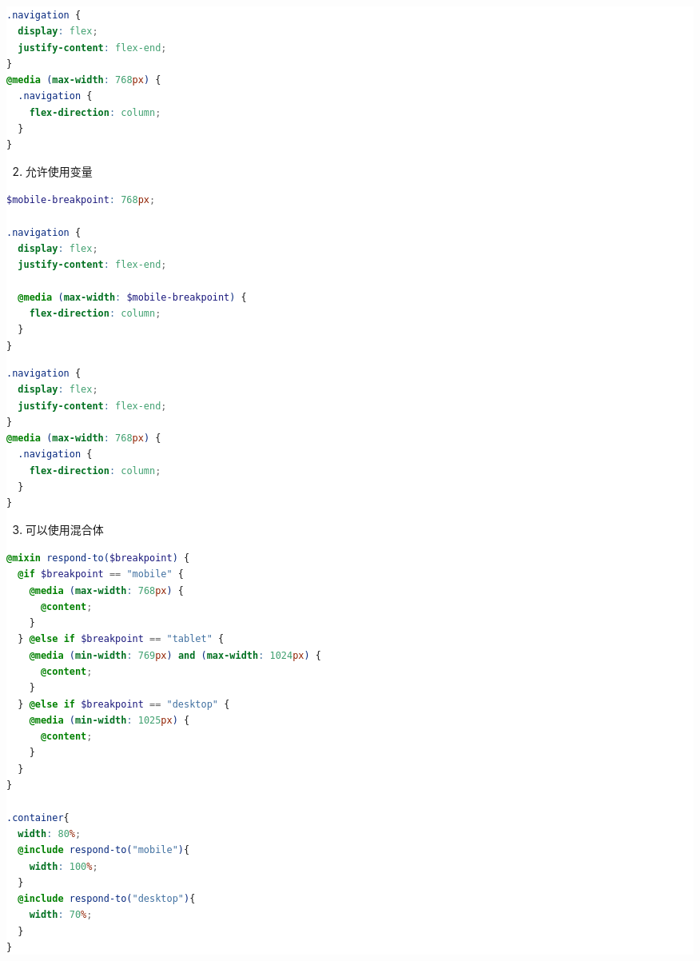 ```css
.navigation {
  display: flex;
  justify-content: flex-end;
}
@media (max-width: 768px) {
  .navigation {
    flex-direction: column;
  }
}
```

2. 允许使用变量

```scss
$mobile-breakpoint: 768px;

.navigation {
  display: flex;
  justify-content: flex-end;

  @media (max-width: $mobile-breakpoint) {
    flex-direction: column;
  }
}
```

```css
.navigation {
  display: flex;
  justify-content: flex-end;
}
@media (max-width: 768px) {
  .navigation {
    flex-direction: column;
  }
}
```

3. 可以使用混合体

```scss
@mixin respond-to($breakpoint) {
  @if $breakpoint == "mobile" {
    @media (max-width: 768px) {
      @content;
    }
  } @else if $breakpoint == "tablet" {
    @media (min-width: 769px) and (max-width: 1024px) {
      @content;
    }
  } @else if $breakpoint == "desktop" {
    @media (min-width: 1025px) {
      @content;
    }
  }
}

.container{
  width: 80%;
  @include respond-to("mobile"){
    width: 100%;
  }
  @include respond-to("desktop"){
    width: 70%;
  }
}
```